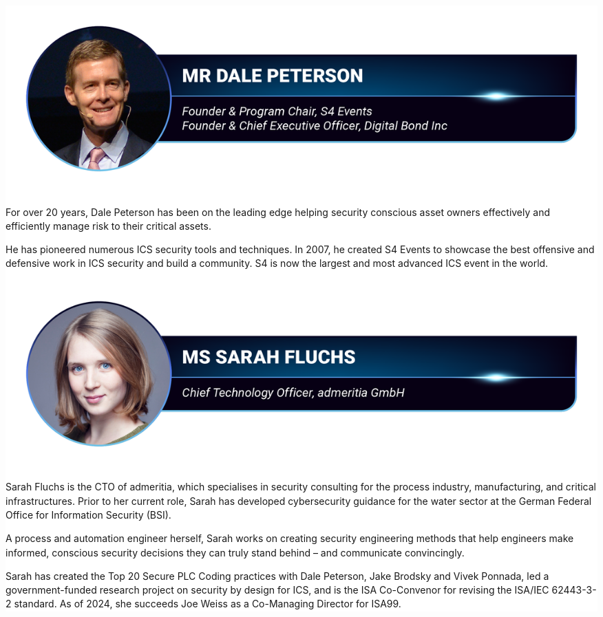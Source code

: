<div class="isomer-image-wrapper">
<img style="width: 100%" height="auto" width="100%" alt="" src="/images/2023%20panellists/230605_csa%20otcep%202023_speaker%20profiles_mr%20dale%20peterson.png">
</div>
<p>For over 20 years, Dale Peterson has been on the leading edge helping
security conscious asset owners effectively and efficiently manage risk
to their critical assets.</p>
<p>He has pioneered numerous ICS security tools and techniques. In 2007,
he created S4 Events to showcase the best offensive and defensive work
in ICS security and build a community. S4 is now the largest and most advanced
ICS event in the world.</p>
<div class="isomer-image-wrapper">
<img style="width: 100%" height="auto" width="100%" alt="" src="/images/2023%20panellists/230526_csa%20otcep%202023_speaker%20profiles_r2_ms%20sarah%20fluchs.png">
</div>
<p>Sarah Fluchs is the CTO of admeritia, which specialises in security consulting
for the process industry, manufacturing, and critical infrastructures.
Prior to her current role, Sarah has developed cybersecurity guidance for
the water sector at the German Federal Office for Information Security
(BSI).</p>
<p>A process and automation engineer herself, Sarah works on creating security
engineering methods that help engineers make informed, conscious security
decisions they can truly stand behind – and communicate convincingly.</p>
<p>Sarah has created the Top 20 Secure PLC Coding practices with Dale Peterson,
Jake Brodsky and Vivek Ponnada, led a government-funded research project
on security by design for ICS, and is the ISA Co-Convenor for revising
the ISA/IEC 62443-3-2 standard. As of 2024, she succeeds Joe Weiss as a
Co-Managing Director for ISA99.</p>
<div class="isomer-image-wrapper">